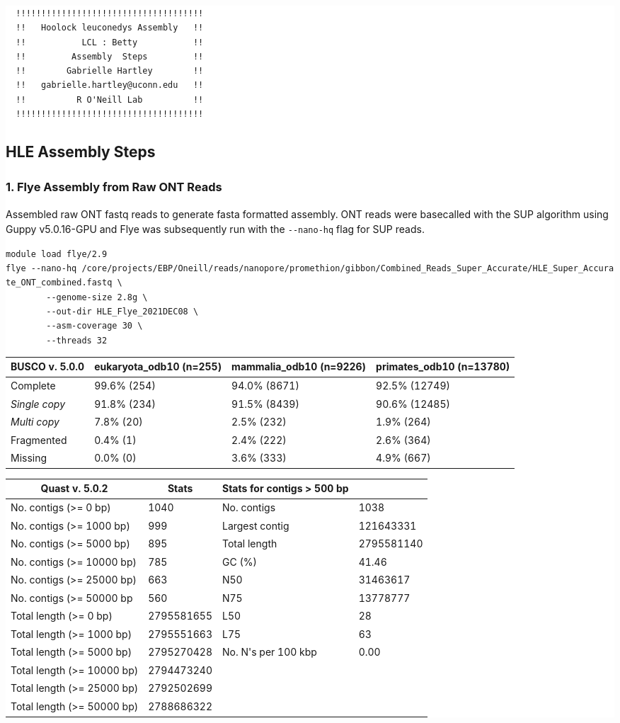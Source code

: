       !!!!!!!!!!!!!!!!!!!!!!!!!!!!!!!!!!!!!
      !!   Hoolock leuconedys Assembly   !!
      !!           LCL : Betty           !! 
      !!         Assembly  Steps         !!
      !!        Gabrielle Hartley        !!
      !!   gabrielle.hartley@uconn.edu   !!
      !!          R O'Neill Lab          !!
      !!!!!!!!!!!!!!!!!!!!!!!!!!!!!!!!!!!!!

## **HLE Assembly Steps**

### 1. Flye Assembly from Raw ONT Reads
Assembled raw ONT fastq reads to generate fasta formatted assembly. ONT reads were basecalled with the SUP algorithm using Guppy v5.0.16-GPU and Flye was subsequently run with the ```--nano-hq``` flag for SUP reads.

```
module load flye/2.9
flye --nano-hq /core/projects/EBP/Oneill/reads/nanopore/promethion/gibbon/Combined_Reads_Super_Accurate/HLE_Super_Accurate_ONT_combined.fastq \
        --genome-size 2.8g \
        --out-dir HLE_Flye_2021DEC08 \
        --asm-coverage 30 \
        --threads 32
```

| BUSCO v. 5.0.0   | eukaryota_odb10 (n=255) | mammalia_odb10 (n=9226)  | primates_odb10 (n=13780)  |
| -------------    | -------------           | -------------            | -------------             |
| Complete         | 99.6% (254)             | 94.0% (8671)             | 92.5% (12749)             |
| *Single copy*    | 91.8% (234)             | 91.5% (8439)             | 90.6% (12485)             |
| *Multi copy*     | 7.8% (20)               | 2.5% (232)               | 1.9% (264)                |
| Fragmented       | 0.4% (1)                | 2.4% (222)               | 2.6% (364)                |
| Missing          | 0.0% (0)                | 3.6% (333)               | 4.9% (667)                |



| Quast v. 5.0.2              |    Stats      | Stats for contigs > 500 bp  |               |
| ---                         | ---           | ---                         | ---           |
| No. contigs (>= 0 bp)       |    1040       | No. contigs                 |    1038       |
| No. contigs (>= 1000 bp)    |    999        | Largest contig              |    121643331  |
| No. contigs (>= 5000 bp)    |    895        | Total length                |    2795581140 |   
| No. contigs (>= 10000 bp)   |    785        | GC (%)                      |    41.46      |
| No. contigs (>= 25000 bp)   |    663        | N50                         |    31463617   |
| No. contigs (>= 50000 bp    |    560        | N75                         |    13778777   |
| Total length (>= 0 bp)      |    2795581655 | L50                         |    28         |
| Total length (>= 1000 bp)   |    2795551663 | L75                         |    63         |
| Total length (>= 5000 bp)   |    2795270428 | No. N's per 100 kbp         |    0.00       |
| Total length (>= 10000 bp)  |    2794473240 |
| Total length (>= 25000 bp)  |    2792502699 |
| Total length (>= 50000 bp)  |    2788686322 |
